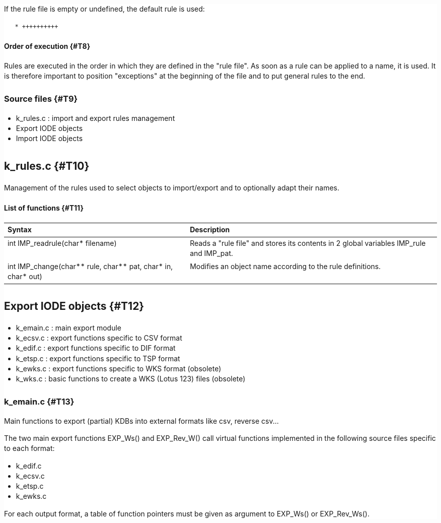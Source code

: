 If the rule file is empty or undefined, the default rule is used:

```
   * ++++++++++
```

#### Order of execution {#T8}

Rules are executed in the order in which they are defined in the "rule file". As soon as a rule can be applied to a name, it is used. It is therefore important to position "exceptions" at the beginning of the file and to put general rules to the end.

### Source files {#T9}

- k\_rules.c : import and export rules management
- Export IODE objects
- Import IODE objects

## k\_rules.c {#T10}

Management of the rules used to select objects to import/export and to optionally adapt their names.

#### List of functions {#T11}

|Syntax|Description|
|:---|:---|
|   int IMP\_readrule(char\* filename)|Reads a "rule file" and stores its contents in 2 global variables IMP\_rule and IMP\_pat.|
|   int IMP\_change(char\*\* rule, char\*\* pat, char\* in, char\* out)|Modifies an object name according to the rule definitions.|

## Export IODE objects {#T12}

- k\_emain.c : main export module
- k\_ecsv.c : export functions specific to CSV format
- k\_edif.c : export functions specific to DIF format
- k\_etsp.c : export functions specific to TSP format
- k\_ewks.c : export functions specific to WKS format (obsolete)
- k\_wks.c : basic functions to create a WKS (Lotus 123) files (obsolete)

### k\_emain.c {#T13}

Main functions to export (partial) KDBs into external formats like csv, reverse csv...

The two main export functions EXP\_Ws() and EXP\_Rev\_W() call virtual functions implemented in the following source files specific to each format:

- k\_edif.c
- k\_ecsv.c
- k\_etsp.c
- k\_ewks.c

For each output format, a table of function pointers must be given as argument to EXP\_Ws() or EXP\_Rev\_Ws().
